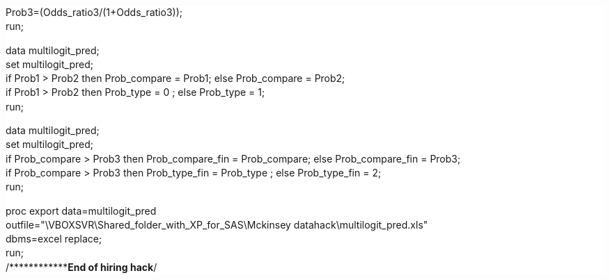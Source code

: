 Prob3=(Odds_ratio3/(1+Odds_ratio3));                                                                                                                                                                                                                            
run;                                                                                                                                                                                                                                                            
                                                                                                                                                                                                                                                                
data multilogit_pred;                                                                                                                                                                                                                                           
set multilogit_pred;                                                                                                                                                                                                                                            
if Prob1 > Prob2 then Prob_compare = Prob1; else Prob_compare = Prob2;                                                                                                                                                                                          
if Prob1 > Prob2 then Prob_type = 0 ; else Prob_type = 1;                                                                                                                                                                                                       
run;                                                                                                                                                                                                                                                            
                                                                                                                                                                                                                                                                
data multilogit_pred;                                                                                                                                                                                                                                           
set multilogit_pred;                                                                                                                                                                                                                                            
if Prob_compare > Prob3 then Prob_compare_fin = Prob_compare; else Prob_compare_fin = Prob3;                                                                                                                                                                    
if Prob_compare > Prob3 then Prob_type_fin = Prob_type ; else Prob_type_fin = 2;                                                                                                                                                                                
run;                                                                                                                                                                                                                                                            
                                                                                                                                                                                                                                                                
proc export data=multilogit_pred                                                                                                                                                                                                                                
outfile="\\VBOXSVR\Shared_folder_with_XP_for_SAS\Mckinsey datahack\multilogit_pred.xls"                                                                                                                                                                         
dbms=excel replace;                                                                                                                                                                                                                                             
run;                                                                                                                                                                                                                                                            
/**********************************************************End of hiring hack**********************************************/                                                        

